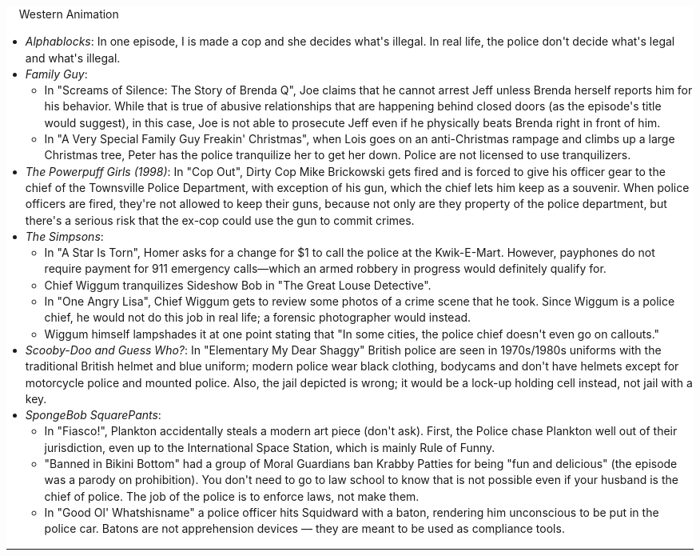     Western Animation 

-   _Alphablocks_: In one episode, I is made a cop and she decides what's illegal. In real life, the police don't decide what's legal and what's illegal.
-   _Family Guy_:
    -   In "Screams of Silence: The Story of Brenda Q", Joe claims that he cannot arrest Jeff unless Brenda herself reports him for his behavior. While that is true of abusive relationships that are happening behind closed doors (as the episode's title would suggest), in this case, Joe is not able to prosecute Jeff even if he physically beats Brenda right in front of him.
    -   In "A Very Special Family Guy Freakin' Christmas", when Lois goes on an anti-Christmas rampage and climbs up a large Christmas tree, Peter has the police tranquilize her to get her down. Police are not licensed to use tranquilizers.
-   _The Powerpuff Girls (1998)_: In "Cop Out", Dirty Cop Mike Brickowski gets fired and is forced to give his officer gear to the chief of the Townsville Police Department, with exception of his gun, which the chief lets him keep as a souvenir. When police officers are fired, they're not allowed to keep their guns, because not only are they property of the police department, but there's a serious risk that the ex-cop could use the gun to commit crimes.
-   _The Simpsons_:
    -   In "A Star Is Torn", Homer asks for a change for $1 to call the police at the Kwik-E-Mart. However, payphones do not require payment for 911 emergency calls—which an armed robbery in progress would definitely qualify for.
    -   Chief Wiggum tranquilizes Sideshow Bob in "The Great Louse Detective".
    -   In "One Angry Lisa", Chief Wiggum gets to review some photos of a crime scene that he took. Since Wiggum is a police chief, he would not do this job in real life; a forensic photographer would instead.
    -   Wiggum himself lampshades it at one point stating that "In some cities, the police chief doesn't even go on callouts."
-   _Scooby-Doo and Guess Who?_: In "Elementary My Dear Shaggy" British police are seen in 1970s/1980s uniforms with the traditional British helmet and blue uniform; modern police wear black clothing, bodycams and don't have helmets except for motorcycle police and mounted police. Also, the jail depicted is wrong; it would be a lock-up holding cell instead, not jail with a key.
-   _SpongeBob SquarePants_:
    -   In "Fiasco!", Plankton accidentally steals a modern art piece (don't ask). First, the Police chase Plankton well out of their jurisdiction, even up to the International Space Station, which is mainly Rule of Funny.
    -   "Banned in Bikini Bottom" had a group of Moral Guardians ban Krabby Patties for being "fun and delicious" (the episode was a parody on prohibition). You don't need to go to law school to know that is not possible even if your husband is the chief of police. The job of the police is to enforce laws, not make them.
    -   In "Good Ol' Whatshisname" a police officer hits Squidward with a baton, rendering him unconscious to be put in the police car. Batons are not apprehension devices — they are meant to be used as compliance tools.

___
